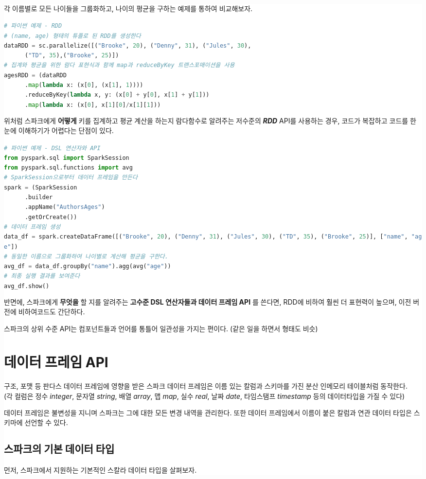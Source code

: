 각 이름별로 모든 나이들을 그룹화하고, 나이의 평균을 구하는 예제를 통하여 비교해보자.  

~~~py
# 파이썬 예제 - RDD
# (name, age) 형태의 튜플로 된 RDD를 생성한다
dataRDD = sc.parallelize([("Brooke", 20), ("Denny", 31), ("Jules", 30),
      ("TD", 35),("Brooke", 25)])
# 집계와 평균을 위한 람다 표현식과 함께 map과 reduceByKey 트랜스포매이션을 사용
agesRDD = (dataRDD
      .map(lambda x: (x[0], (x[1], 1))))
      .reduceByKey(lambda x, y: (x[0] + y[0], x[1] + y[1]))
      .map(lambda x: (x[0], x[1][0]/x[1][1]))
~~~

위처럼 스파크에게 **어떻게** 키를 집계하고 평균 계산을 하는지 람다함수로 알려주는 저수준의 ***RDD*** API를 사용하는 경우, 코드가 복잡하고 코드를 한 눈에 이해하기가 어렵다는 단점이 있다.    

~~~py
# 파이썬 예제 - DSL 연산자와 API
from pyspark.sql import SparkSession
from pyspark.sql.functions import avg
# SparkSession으로부터 데이터 프레임을 만든다
spark = (SparkSession
      .builder
      .appName("AuthorsAges")
      .getOrCreate())
# 데이터 프레임 생성
data_df = spark.createDataFrame([("Brooke", 20), ("Denny", 31), ("Jules", 30), ("TD", 35), ("Brooke", 25)], ["name", "age"])
# 동일한 이름으로 그룹화하여 나이별로 계산해 평균을 구한다.
avg_df = data_df.groupBy("name").agg(avg("age"))
# 최종 실행 결과를 보여준다
avg_df.show()
~~~

반면에, 스파크에게 **무엇을** 할 지를 알려주는 **고수준 DSL 연산자들과 데이터 프레임 API** 를 쓴다면, RDD에 비하여 훨씬 더 표현력이 높으며, 이전 버전에 비하여코드도 간단하다.    

스파크의 상위 수준 API는 컴포넌트들과 언어를 통틀어 일관성을 가지는 편이다. (같은 일을 하면서 형태도 비슷)

# 데이터 프레임 API
구조, 포맷 등 판다스 데이터 프레임에 영향을 받은 스파크 데이터 프레임은 이름 있는 칼럼과 스키마를 가진 분산 인메모리 테이블처럼 동작한다.  
(각 컬럼은 정수 *integer*, 문자열 *string*, 배열 *array*, 맵 *map*, 실수 *real*, 날짜 *date*, 타임스탬프 *timestamp* 등의 데이터타입을 가질 수 있다)    

데이터 프레임은 불변성을 지니며 스파크는 그에 대한 모든 변경 내역을 관리한다. 또한 데이터 프레임에서 이름이 붙은 칼럼과 연관 데이터 타입은 스키마에 선언할 수 있다.   

## 스파크의 기본 데이터 타입
먼저, 스파크에서 지원하는 기본적인 스칼라 데이터 타입을 살펴보자.  

